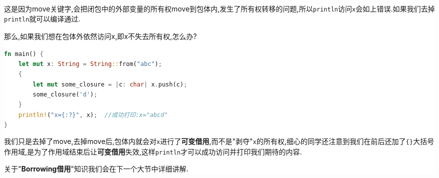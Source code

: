 这是因为move关键字,会把闭包中的外部变量的所有权move到包体内,发生了所有权转移的问题,所以`println`访问`x`会如上错误.如果我们去掉`println`就可以编译通过.

那么,如果我们想在包体外依然访问x,即x不失去所有权,怎么办?
```rust
fn main() {
	let mut x: String = String::from("abc");
	{
    	let mut some_closure = |c: char| x.push(c);
	    some_closure('d');
	}
	println!("x={:?}", x);  //成功打印:x="abcd"
}
```
我们只是去掉了move,去掉move后,包体内就会对`x`进行了**可变借用**,而不是"剥夺"`x`的所有权,细心的同学还注意到我们在前后还加了`{}`大括号作用域,是为了作用域结束后让**可变借用**失效,这样`println`才可以成功访问并打印我们期待的内容.

关于"**Borrowing借用**"知识我们会在下一个大节中详细讲解.

